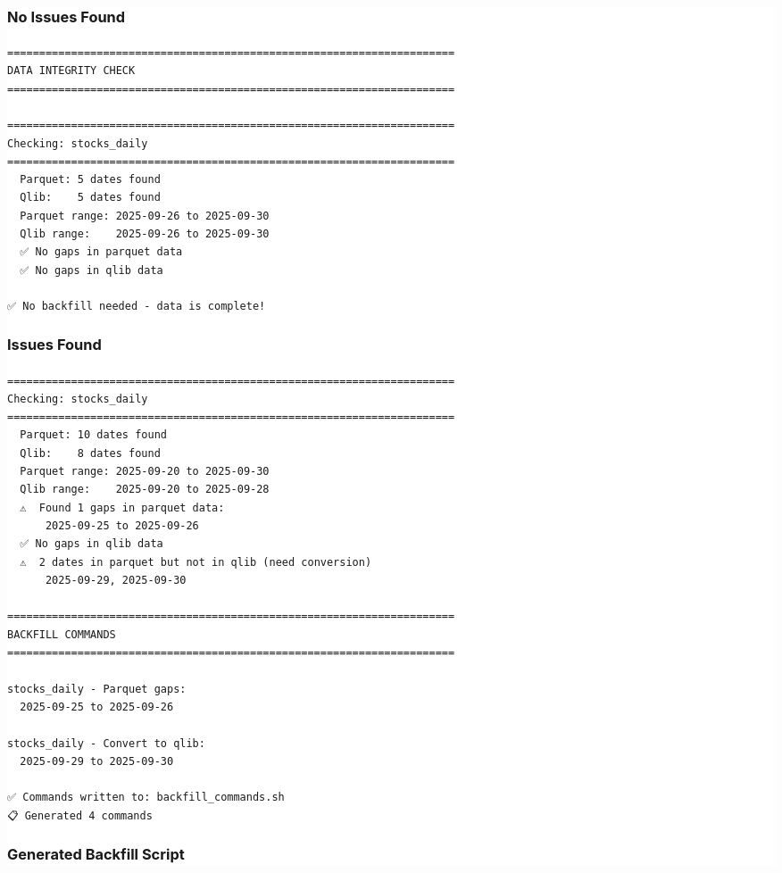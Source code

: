 ### No Issues Found

```
======================================================================
DATA INTEGRITY CHECK
======================================================================

======================================================================
Checking: stocks_daily
======================================================================
  Parquet: 5 dates found
  Qlib:    5 dates found
  Parquet range: 2025-09-26 to 2025-09-30
  Qlib range:    2025-09-26 to 2025-09-30
  ✅ No gaps in parquet data
  ✅ No gaps in qlib data

✅ No backfill needed - data is complete!
```

### Issues Found

```
======================================================================
Checking: stocks_daily
======================================================================
  Parquet: 10 dates found
  Qlib:    8 dates found
  Parquet range: 2025-09-20 to 2025-09-30
  Qlib range:    2025-09-20 to 2025-09-28
  ⚠️  Found 1 gaps in parquet data:
      2025-09-25 to 2025-09-26
  ✅ No gaps in qlib data
  ⚠️  2 dates in parquet but not in qlib (need conversion)
      2025-09-29, 2025-09-30

======================================================================
BACKFILL COMMANDS
======================================================================

stocks_daily - Parquet gaps:
  2025-09-25 to 2025-09-26

stocks_daily - Convert to qlib:
  2025-09-29 to 2025-09-30

✅ Commands written to: backfill_commands.sh
📋 Generated 4 commands
```

### Generated Backfill Script
